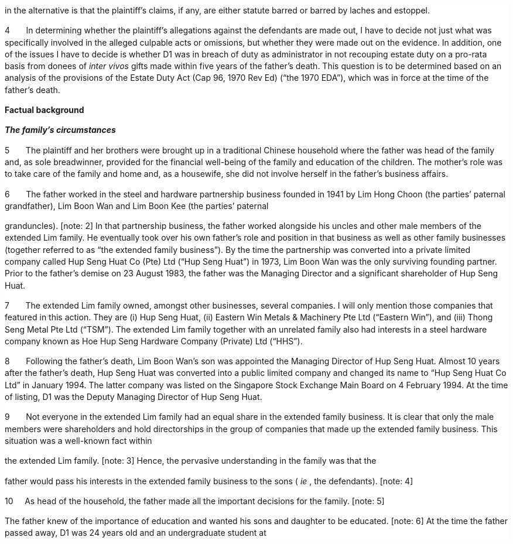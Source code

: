 
in the alternative is that the plaintiff’s claims, if any, are either statute barred or barred by laches and estoppel. 

4       In determining whether the plaintiff’s allegations against the defendants are made out, I have to decide not just what was specifically involved in the alleged culpable acts or omissions, but whether they were made out on the evidence. In addition, one of the issues I have to decide is whether D1 was in breach of duty as administrator in not recouping estate duty on a pro-rata basis from donees of _inter vivos_ gifts made within five years of the father’s death. This question is to be determined based on an analysis of the provisions of the Estate Duty Act (Cap 96, 1970 Rev Ed) (“the 1970 EDA”), which was in force at the time of the father’s death. 

**Factual background** 

**_The family’s circumstances_** 

5       The plaintiff and her brothers were brought up in a traditional Chinese household where the father was head of the family and, as sole breadwinner, provided for the financial well-being of the family and education of the children. The mother’s role was to take care of the family and home and, as a housewife, she did not involve herself in the father’s business affairs. 

6       The father worked in the steel and hardware partnership business founded in 1941 by Lim Hong Choon (the parties’ paternal grandfather), Lim Boon Wan and Lim Boon Kee (the parties’ paternal 

granduncles). [note: 2] In that partnership business, the father worked alongside his uncles and other male members of the extended Lim family. He eventually took over his own father’s role and position in that business as well as other family businesses (together referred to as “the extended family business”). By the time the partnership was converted into a private limited company called Hup Seng Huat Co (Pte) Ltd (“Hup Seng Huat”) in 1973, Lim Boon Wan was the only surviving founding partner. Prior to the father’s demise on 23 August 1983, the father was the Managing Director and a significant shareholder of Hup Seng Huat. 

7       The extended Lim family owned, amongst other businesses, several companies. I will only mention those companies that featured in this action. They are (i) Hup Seng Huat, (ii) Eastern Win Metals & Machinery Pte Ltd (“Eastern Win”), and (iii) Thong Seng Metal Pte Ltd (“TSM”). The extended Lim family together with an unrelated family also had interests in a steel hardware company known as Hoe Hup Seng Hardware Company (Private) Ltd (“HHS”). 

8       Following the father’s death, Lim Boon Wan’s son was appointed the Managing Director of Hup Seng Huat. Almost 10 years after the father’s death, Hup Seng Huat was converted into a public limited company and changed its name to “Hup Seng Huat Co Ltd” in January 1994. The latter company was listed on the Singapore Stock Exchange Main Board on 4 February 1994. At the time of listing, D1 was the Deputy Managing Director of Hup Seng Huat. 

9       Not everyone in the extended Lim family had an equal share in the extended family business. It is clear that only the male members were shareholders and hold directorships in the group of companies that made up the extended family business. This situation was a well-known fact within 

the extended Lim family. [note: 3] Hence, the pervasive understanding in the family was that the 

father would pass his interests in the extended family business to the sons ( _ie_ , the defendants). [note: 4] 

10     As head of the household, the father made all the important decisions for the family. [note: 5] 


The father knew of the importance of education and wanted his sons and daughter to be educated. [note: 6] At the time the father passed away, D1 was 24 years old and an undergraduate student at 
